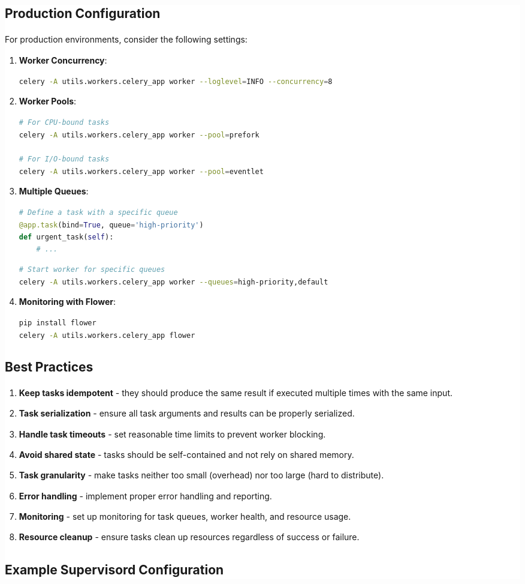 ## Production Configuration

For production environments, consider the following settings:

1. **Worker Concurrency**:
   ```bash
   celery -A utils.workers.celery_app worker --loglevel=INFO --concurrency=8
   ```

2. **Worker Pools**:
   ```bash
   # For CPU-bound tasks
   celery -A utils.workers.celery_app worker --pool=prefork
   
   # For I/O-bound tasks
   celery -A utils.workers.celery_app worker --pool=eventlet
   ```

3. **Multiple Queues**:
   ```python
   # Define a task with a specific queue
   @app.task(bind=True, queue='high-priority')
   def urgent_task(self):
       # ...
   ```
   
   ```bash
   # Start worker for specific queues
   celery -A utils.workers.celery_app worker --queues=high-priority,default
   ```

4. **Monitoring with Flower**:
   ```bash
   pip install flower
   celery -A utils.workers.celery_app flower
   ```

## Best Practices

1. **Keep tasks idempotent** - they should produce the same result if executed multiple times with the same input.

2. **Task serialization** - ensure all task arguments and results can be properly serialized.

3. **Handle task timeouts** - set reasonable time limits to prevent worker blocking.

4. **Avoid shared state** - tasks should be self-contained and not rely on shared memory.

5. **Task granularity** - make tasks neither too small (overhead) nor too large (hard to distribute).

6. **Error handling** - implement proper error handling and reporting.

7. **Monitoring** - set up monitoring for task queues, worker health, and resource usage.

8. **Resource cleanup** - ensure tasks clean up resources regardless of success or failure.

## Example Supervisord Configuration

